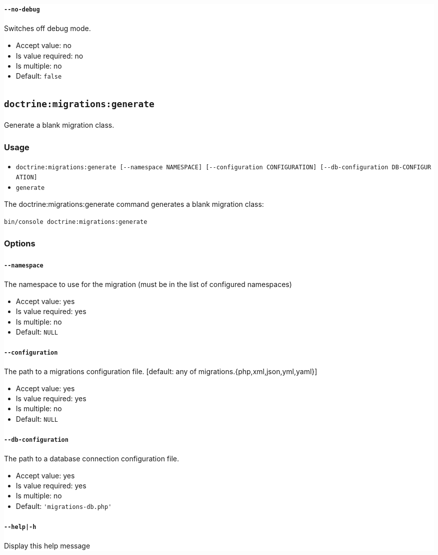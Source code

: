 #### `--no-debug`

Switches off debug mode.

* Accept value: no
* Is value required: no
* Is multiple: no
* Default: `false`

`doctrine:migrations:generate`
------------------------------

Generate a blank migration class.

### Usage

* `doctrine:migrations:generate [--namespace NAMESPACE] [--configuration CONFIGURATION] [--db-configuration DB-CONFIGURATION]`
* `generate`

The doctrine:migrations:generate command generates a blank migration class:

    bin/console doctrine:migrations:generate


### Options

#### `--namespace`

The namespace to use for the migration (must be in the list of configured namespaces)

* Accept value: yes
* Is value required: yes
* Is multiple: no
* Default: `NULL`

#### `--configuration`

The path to a migrations configuration file. [default: any of migrations.{php,xml,json,yml,yaml}]

* Accept value: yes
* Is value required: yes
* Is multiple: no
* Default: `NULL`

#### `--db-configuration`

The path to a database connection configuration file.

* Accept value: yes
* Is value required: yes
* Is multiple: no
* Default: `'migrations-db.php'`

#### `--help|-h`

Display this help message
